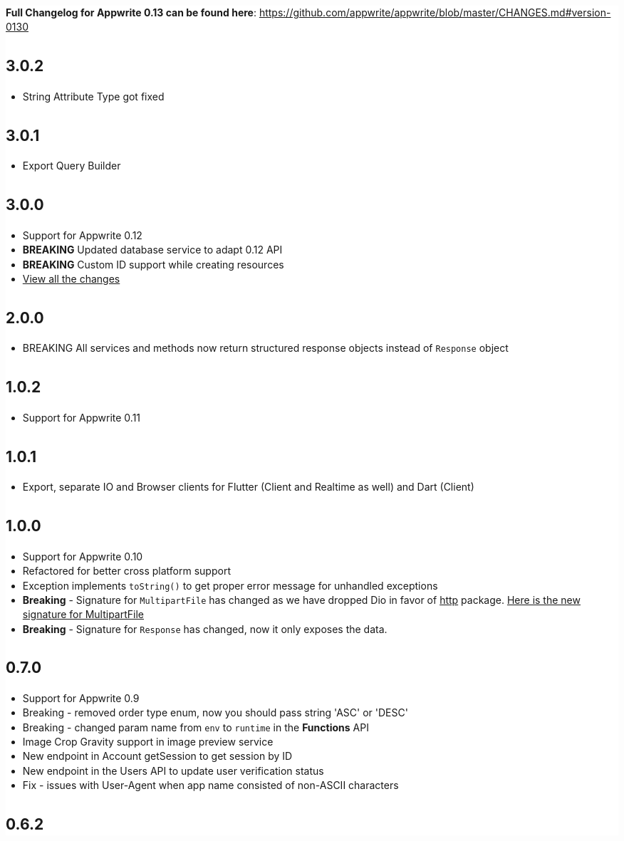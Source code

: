 **Full Changelog for Appwrite 0.13 can be found here**: https://github.com/appwrite/appwrite/blob/master/CHANGES.md#version-0130

## 3.0.2
- String Attribute Type got fixed

## 3.0.1
- Export Query Builder

## 3.0.0
- Support for Appwrite 0.12
- **BREAKING** Updated database service to adapt 0.12 API 
- **BREAKING** Custom ID support while creating resources
- [View all the changes](https://github.com/appwrite/appwrite/blob/master/CHANGES.md#version-0120)

## 2.0.0
- BREAKING All services and methods now return structured response objects instead of `Response` object

## 1.0.2
- Support for Appwrite 0.11

## 1.0.1
- Export, separate IO and Browser clients for Flutter (Client and Realtime as well) and Dart (Client)

## 1.0.0
- Support for Appwrite 0.10
- Refactored for better cross platform support
- Exception implements `toString()` to get proper error message for unhandled exceptions
- **Breaking** - Signature for `MultipartFile` has changed as we have dropped Dio in favor of [http](https://pub.dev/packages/http) package. [Here is the new signature for MultipartFile](https://pub.dev/documentation/http/latest/http/MultipartFile-class.html)
- **Breaking** - Signature for `Response` has changed, now it only exposes the data.

## 0.7.0
- Support for Appwrite 0.9
- Breaking - removed order type enum, now you should pass string 'ASC' or 'DESC'
- Breaking - changed param name from `env` to `runtime` in the **Functions** API
- Image Crop Gravity support in image preview service
- New endpoint in Account getSession to get session by ID
- New endpoint in the Users API to update user verification status 
- Fix - issues with User-Agent when app name consisted of non-ASCII characters

## 0.6.2
